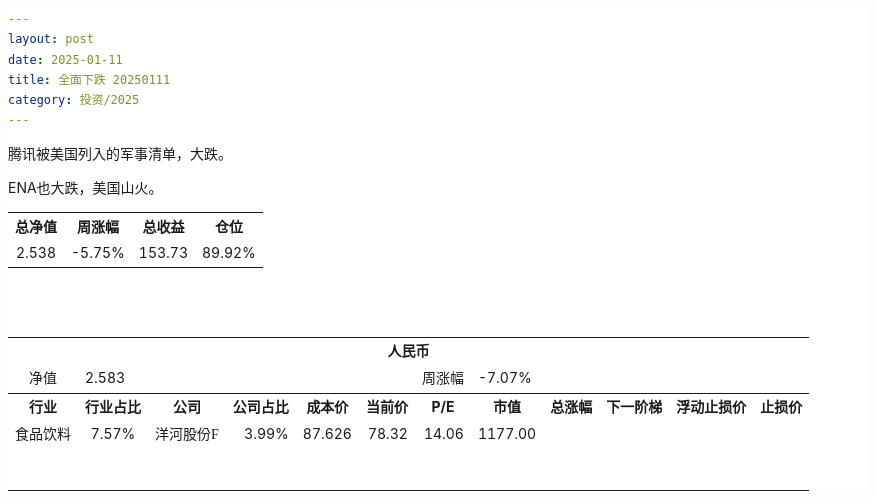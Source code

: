 ```yaml
---
layout: post
date: 2025-01-11
title: 全面下跌 20250111
category: 投资/2025
---
```


腾讯被美国列入的军事清单，大跌。

ENA也大跌，美国山火。


<table cellspacing="0" border="0">
	<tr>
		<th height="21" align="center"><font face="Noto Sans CJK SC Regular">总净值</font></th>
		<th align="center"><font face="Noto Sans CJK SC Regular">周涨幅</font></th>
		<th align="center"><font face="Noto Sans CJK SC Regular">总收益</font></th>
		<th align="center"><font face="Noto Sans CJK SC Regular">仓位</font></th>
	</tr>
	<tr>
		<td height="17" align="center" sdval="2.538" sdnum="1033;0;0.000">2.538</td>
		<td align="center" sdval="-0.0575" sdnum="1033;0;0.00%">-5.75%</td>
		<td align="center" sdval="153.73" sdnum="1033;0;0.00">153.73</td>
		<td align="center" sdval="0.8992" sdnum="1033;0;0.00%">89.92%</td>
	</tr>
</table>
<br />
<br />
<table>
	<tr>
		<th colspan="12"  height="21" align="center" valign="middle"><font face="Noto Sans CJK SC Regular">人民币</font></th>
		</tr>
	<tr>
		<td height="17" align="center"><font face="Noto Sans CJK SC Regular">净值</font></td>
		<td colspan="5"  align="left" valign="middle" sdval="2.583" sdnum="1033;">2.583</td>
		<td align="center"><font face="Noto Sans CJK SC Regular">周涨幅</font></td>
		<td colspan="5"  align="left" valign="middle" sdval="-0.0707" sdnum="1033;0;0.00%">-7.07%</td>
		</tr>
	<tr>
		<th height="21" align="center" valign="middle"><font face="Noto Sans CJK SC Regular">行业</font></th>
		<th align="center" valign="middle"><font face="Noto Sans CJK SC Regular">行业占比</font></th>
		<th align="center"><font face="Noto Sans CJK SC Regular">公司</font></th>
		<th align="center"><font face="Noto Sans CJK SC Regular">公司占比</font></th>
		<th align="center"><font face="Noto Sans CJK SC Regular">成本价</font></th>
		<th align="center"><font face="Noto Sans CJK SC Regular">当前价</font></th>
		<th align="center">P/E</th>
		<th align="center"><font face="Noto Sans CJK SC Regular">市值</font></th>
		<th align="center"><font face="Noto Sans CJK SC Regular">总涨幅</font></th>
		<th align="left"><font face="Noto Sans CJK SC Regular">下一阶梯</font></th>
		<th align="left"><font face="Noto Sans CJK SC Regular">浮动止损价</font></th>
		<th align="center"><font face="Noto Sans CJK SC Regular">止损价</font></th>
	</tr>
	<tr>
		<td rowspan="3"  height="63" align="center" valign="middle"><font face="Noto Sans CJK SC Regular">食品饮料</font></td>
		<td rowspan="3"  align="center" valign="middle" sdval="0.0757" sdnum="1033;0;0.00%">7.57%</td>
		<td align="center"><font face="Noto Sans CJK SC Regular">洋河股份F</font></td>
		<td align="right" sdval="0.0399" sdnum="1033;0;0.00%">3.99%</td>
		<td align="right" sdval="87.6263" sdnum="1033;0;0.000">87.626</td>
		<td align="right" sdval="78.32" sdnum="1033;">78.32</td>
		<td align="right" sdval="14.06" sdnum="1033;0;0.00">14.06</td>
		<td align="right" sdval="1177" sdnum="1033;0;0.00">1177.00</td>